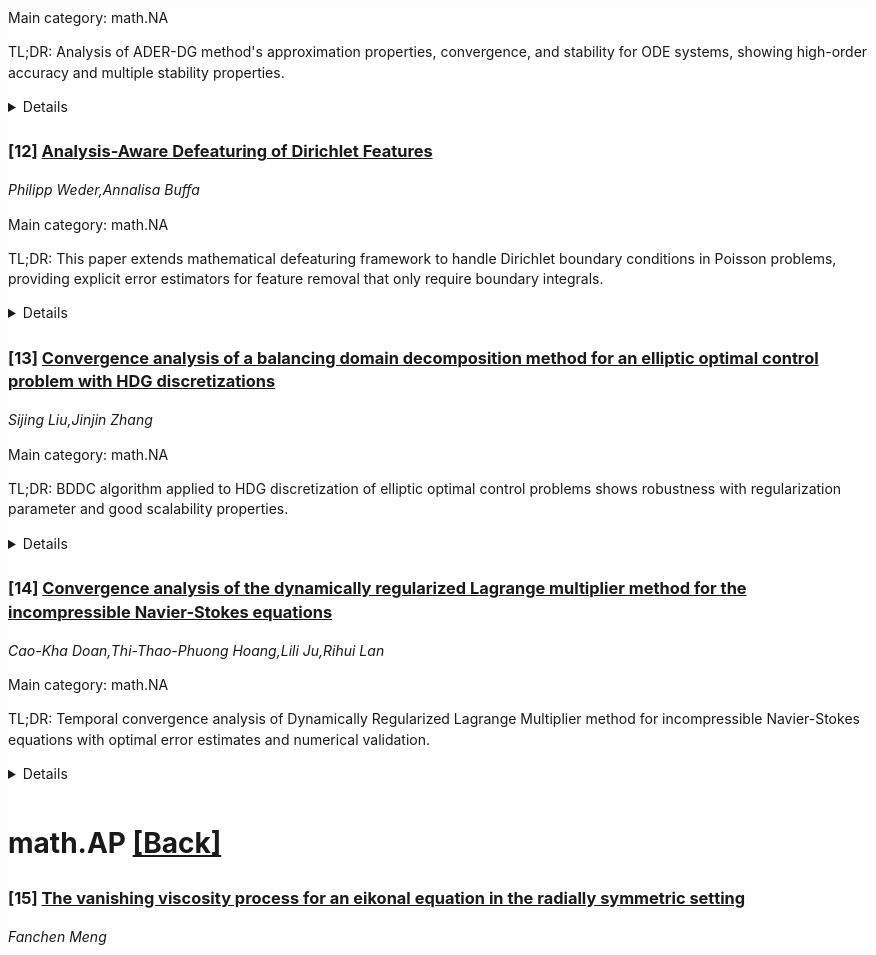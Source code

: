 Main category: math.NA

TL;DR: Analysis of ADER-DG method's approximation properties, convergence, and stability for ODE systems, showing high-order accuracy and multiple stability properties.


<details><summary>Details</summary></details>


### [12] [Analysis-Aware Defeaturing of Dirichlet Features](https://arxiv.org/abs/2508.13886)
*Philipp Weder,Annalisa Buffa*

Main category: math.NA

TL;DR: This paper extends mathematical defeaturing framework to handle Dirichlet boundary conditions in Poisson problems, providing explicit error estimators for feature removal that only require boundary integrals.


<details><summary>Details</summary></details>


### [13] [Convergence analysis of a balancing domain decomposition method for an elliptic optimal control problem with HDG discretizations](https://arxiv.org/abs/2508.13997)
*Sijing Liu,Jinjin Zhang*

Main category: math.NA

TL;DR: BDDC algorithm applied to HDG discretization of elliptic optimal control problems shows robustness with regularization parameter and good scalability properties.


<details><summary>Details</summary></details>


### [14] [Convergence analysis of the dynamically regularized Lagrange multiplier method for the incompressible Navier-Stokes equations](https://arxiv.org/abs/2508.14007)
*Cao-Kha Doan,Thi-Thao-Phuong Hoang,Lili Ju,Rihui Lan*

Main category: math.NA

TL;DR: Temporal convergence analysis of Dynamically Regularized Lagrange Multiplier method for incompressible Navier-Stokes equations with optimal error estimates and numerical validation.


<details><summary>Details</summary></details>


<div id='math.AP'></div>

# math.AP [[Back]](#toc)

### [15] [The vanishing viscosity process for an eikonal equation in the radially symmetric setting](https://arxiv.org/abs/2508.13230)
*Fanchen Meng*
